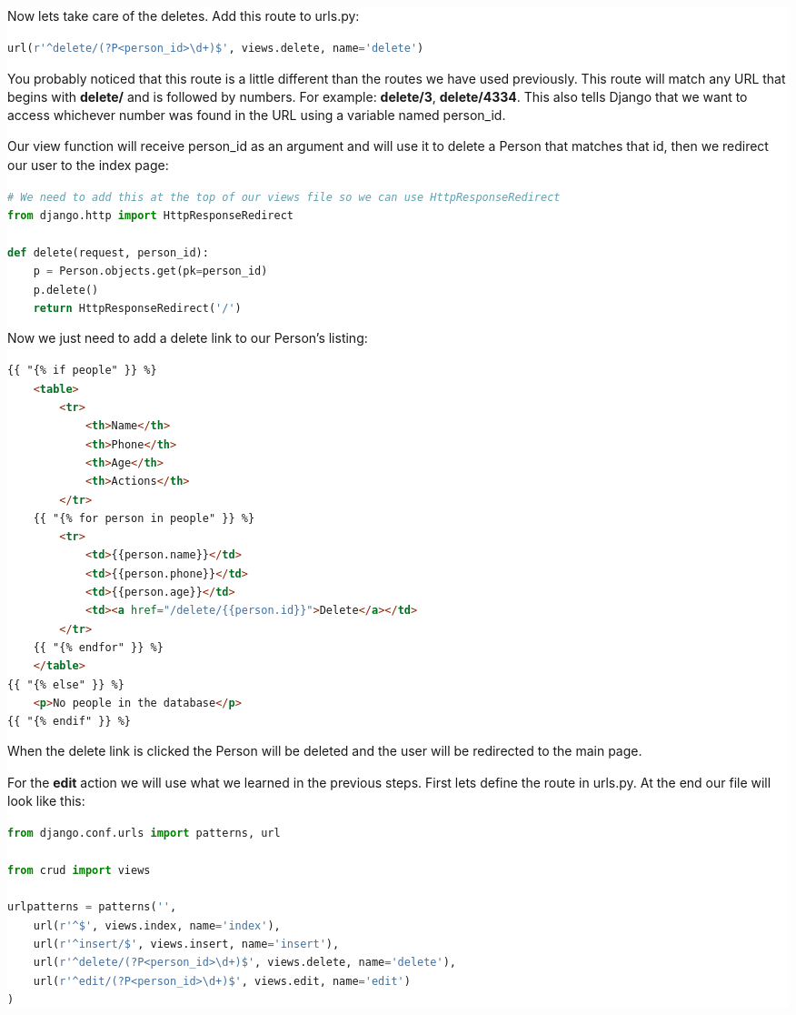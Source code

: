 Now lets take care of the deletes. Add this route to urls.py:

```python
url(r'^delete/(?P<person_id>\d+)$', views.delete, name='delete')
```

You probably noticed that this route is a little different than the routes we have used previously. This route will match any URL that begins with **delete/** and is followed by numbers. For example: **delete/3**, **delete/4334**. This also tells Django that we want to access whichever number was found in the URL using a variable named person_id.

Our view function will receive person_id as an argument and will use it to delete a Person that matches that id, then we redirect our user to the index page:

```python
# We need to add this at the top of our views file so we can use HttpResponseRedirect
from django.http import HttpResponseRedirect

def delete(request, person_id):
    p = Person.objects.get(pk=person_id)
    p.delete()
    return HttpResponseRedirect('/')
```

Now we just need to add a delete link to our Person&#8217;s listing:

```html
{{ "{% if people" }} %}
    <table>
        <tr>
            <th>Name</th>
            <th>Phone</th>
            <th>Age</th>
            <th>Actions</th>
        </tr>
    {{ "{% for person in people" }} %}
        <tr>
            <td>{{person.name}}</td>
            <td>{{person.phone}}</td>
            <td>{{person.age}}</td>
            <td><a href="/delete/{{person.id}}">Delete</a></td>
        </tr>
    {{ "{% endfor" }} %}
    </table>
{{ "{% else" }} %}
    <p>No people in the database</p>
{{ "{% endif" }} %}
```

When the delete link is clicked the Person will be deleted and the user will be redirected to the main page.

For the **edit** action we will use what we learned in the previous steps. First lets define the route in urls.py. At the end our file will look like this:

```python
from django.conf.urls import patterns, url

from crud import views

urlpatterns = patterns('',
    url(r'^$', views.index, name='index'),
    url(r'^insert/$', views.insert, name='insert'),
    url(r'^delete/(?P<person_id>\d+)$', views.delete, name='delete'),
    url(r'^edit/(?P<person_id>\d+)$', views.edit, name='edit')
)
```
